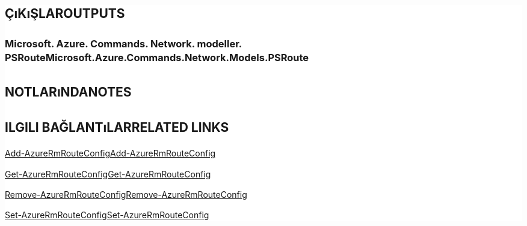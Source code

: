 ## <span data-ttu-id="40960-148">ÇıKıŞLAR</span><span class="sxs-lookup"><span data-stu-id="40960-148">OUTPUTS</span></span>

### <span data-ttu-id="40960-149">Microsoft. Azure. Commands. Network. modeller. PSRoute</span><span class="sxs-lookup"><span data-stu-id="40960-149">Microsoft.Azure.Commands.Network.Models.PSRoute</span></span>

## <span data-ttu-id="40960-150">NOTLARıNDA</span><span class="sxs-lookup"><span data-stu-id="40960-150">NOTES</span></span>

## <span data-ttu-id="40960-151">ILGILI BAĞLANTıLAR</span><span class="sxs-lookup"><span data-stu-id="40960-151">RELATED LINKS</span></span>

[<span data-ttu-id="40960-152">Add-AzureRmRouteConfig</span><span class="sxs-lookup"><span data-stu-id="40960-152">Add-AzureRmRouteConfig</span></span>](./Add-AzureRmRouteConfig.md)

[<span data-ttu-id="40960-153">Get-AzureRmRouteConfig</span><span class="sxs-lookup"><span data-stu-id="40960-153">Get-AzureRmRouteConfig</span></span>](./Get-AzureRmRouteConfig.md)

[<span data-ttu-id="40960-154">Remove-AzureRmRouteConfig</span><span class="sxs-lookup"><span data-stu-id="40960-154">Remove-AzureRmRouteConfig</span></span>](./Remove-AzureRmRouteConfig.md)

[<span data-ttu-id="40960-155">Set-AzureRmRouteConfig</span><span class="sxs-lookup"><span data-stu-id="40960-155">Set-AzureRmRouteConfig</span></span>](./Set-AzureRmRouteConfig.md)


